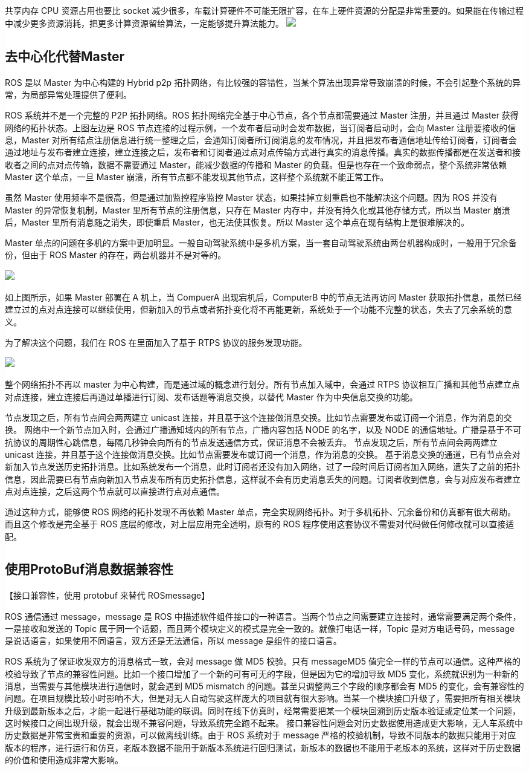 共享内存 CPU 资源占用也要比 socket 减少很多，车载计算硬件不可能无限扩容，在车上硬件资源的分配是非常重要的。如果能在传输过程中减少更多资源消耗，把更多计算资源留给算法，一定能够提升算法能力。
![](http://p14ws25od.bkt.clouddn.com/201801121720_404.png)

## 去中心化代替Master
ROS 是以 Master 为中心构建的 Hybrid p2p 拓扑网络，有比较强的容错性，当某个算法出现异常导致崩溃的时候，不会引起整个系统的异常，为局部异常处理提供了便利。

ROS 系统并不是一个完整的 P2P 拓扑网络。ROS 拓扑网络完全基于中心节点，各个节点都需要通过 Master 注册，并且通过 Master 获得网络的拓扑状态。上图左边是 ROS 节点连接的过程示例，一个发布者启动时会发布数据，当订阅者启动时，会向 Master 注册要接收的信息，Master 对所有结点注册信息进行统一整理之后，会通知订阅者所订阅消息的发布情况，并且把发布者通信地址传给订阅者，订阅者会通过地址与发布者建立连接，建立连接之后，发布者和订阅者通过点对点传输方式进行真实的消息传播。真实的数据传播都是在发送者和接收者之间的点对点传输，数据不需要通过 Master，能减少数据的传播和 Master 的负载。但是也存在一个致命弱点，整个系统非常依赖 Master 这个单点，一旦 Master 崩溃，所有节点都不能发现其他节点，这样整个系统就不能正常工作。

虽然 Master 使用频率不是很高，但是通过加监控程序监控 Master 状态，如果挂掉立刻重启也不能解决这个问题。因为 ROS 并没有 Master 的异常恢复机制，Master 里所有节点的注册信息，只存在 Master 内存中，并没有持久化或其他存储方式，所以当 Master 崩溃后，Master 里所有消息随之消失，即使重启 Master，也无法使其恢复。所以 Master 这个单点在现有结构上是很难解决的。

Master 单点的问题在多机的方案中更加明显。一般自动驾驶系统中是多机方案，当一套自动驾驶系统由两台机器构成时，一般用于冗余备份，但由于 ROS Master 的存在，两台机器并不是对等的。

![](http://p14ws25od.bkt.clouddn.com/201801121720_159.png)


如上图所示，如果 Master 部署在 A 机上，当 CompuerA 出现宕机后，ComputerB 中的节点无法再访问 Master 获取拓扑信息，虽然已经建立过的点对点连接可以继续使用，但新加入的节点或者拓扑变化将不再能更新，系统处于一个功能不完整的状态，失去了冗余系统的意义。

为了解决这个问题，我们在 ROS 在里面加入了基于 RTPS 协议的服务发现功能。

![](http://p14ws25od.bkt.clouddn.com/201801121727_847.png)


整个网络拓扑不再以 master 为中心构建，而是通过域的概念进行划分。所有节点加入域中，会通过 RTPS 协议相互广播和其他节点建立点对点连接，建立连接后再通过单播进行订阅、发布话题等消息交换，以替代 Master 作为中央信息交换的功能。

节点发现之后，所有节点间会两两建立 unicast 连接，并且基于这个连接做消息交换。比如节点需要发布或订阅一个消息，作为消息的交换。
网络中一个新节点加入时，会通过广播通知域内的所有节点，广播内容包括 NODE 的名字，以及 NODE 的通信地址。广播是基于不可抗协议的周期性心跳信息，每隔几秒钟会向所有的节点发送通信方式，保证消息不会被丢弃。
节点发现之后，所有节点间会两两建立 unicast 连接，并且基于这个连接做消息交换。比如节点需要发布或订阅一个消息，作为消息的交换。
基于消息交换的通道，已有节点会对新加入节点发送历史拓扑消息。比如系统发布一个消息，此时订阅者还没有加入网络，过了一段时间后订阅者加入网络，遗失了之前的拓扑信息，因此需要已有节点向新加入节点发布所有历史拓扑信息，这样就不会有历史消息丢失的问题。订阅者收到信息，会与对应发布者建立点对点连接，之后这两个节点就可以直接进行点对点通信。

通过这种方式，能够使 ROS 网络的拓扑发现不再依赖 Master 单点，完全实现网络拓扑。对于多机拓扑、冗余备份和仿真都有很大帮助。而且这个修改是完全基于 ROS 底层的修改，对上层应用完全透明，原有的 ROS 程序使用这套协议不需要对代码做任何修改就可以直接适配。

## 使用ProtoBuf消息数据兼容性
【接口兼容性，使用 protobuf 来替代 ROSmessage】

ROS 通信通过 message，message 是 ROS 中描述软件组件接口的一种语言。当两个节点之间需要建立连接时，通常需要满足两个条件，一是接收和发送的 Topic 属于同一个话题，而且两个模块定义的模式是完全一致的。就像打电话一样，Topic 是对方电话号码，message 是说话语言，如果使用不同语言，双方还是无法通信，所以 message 是组件的接口语言。

ROS 系统为了保证收发双方的消息格式一致，会对 message 做 MD5 校验。只有 messageMD5 值完全一样的节点可以通信。这种严格的校验导致了节点的兼容性问题。比如一个接口增加了一个新的可有可无的字段，但是因为它的增加导致 MD5 变化，系统就识别为一种新的消息，当需要与其他模块进行通信时，就会遇到 MD5 mismatch 的问题。甚至只调整两三个字段的顺序都会有 MD5 的变化，会有兼容性的问题。在项目规模比较小时影响不大，但是对无人自动驾驶这样庞大的项目就有很大影响。当某一个模块接口升级了，需要把所有相关模块升级到最新版本之后，才能一起进行基础功能的联调。同时在线下仿真时，经常需要把某一个模块回溯到历史版本验证或定位某一个问题，这时候接口之间出现升级，就会出现不兼容问题，导致系统完全跑不起来。
接口兼容性问题会对历史数据使用造成更大影响，无人车系统中历史数据是非常宝贵和重要的资源，可以做离线训练。由于 ROS 系统对于 message 严格的校验机制，导致不同版本的数据只能用于对应版本的程序，进行运行和仿真，老版本数据不能用于新版本系统进行回归测试，新版本的数据也不能用于老版本的系统，这样对于历史数据的价值和使用造成非常大影响。
